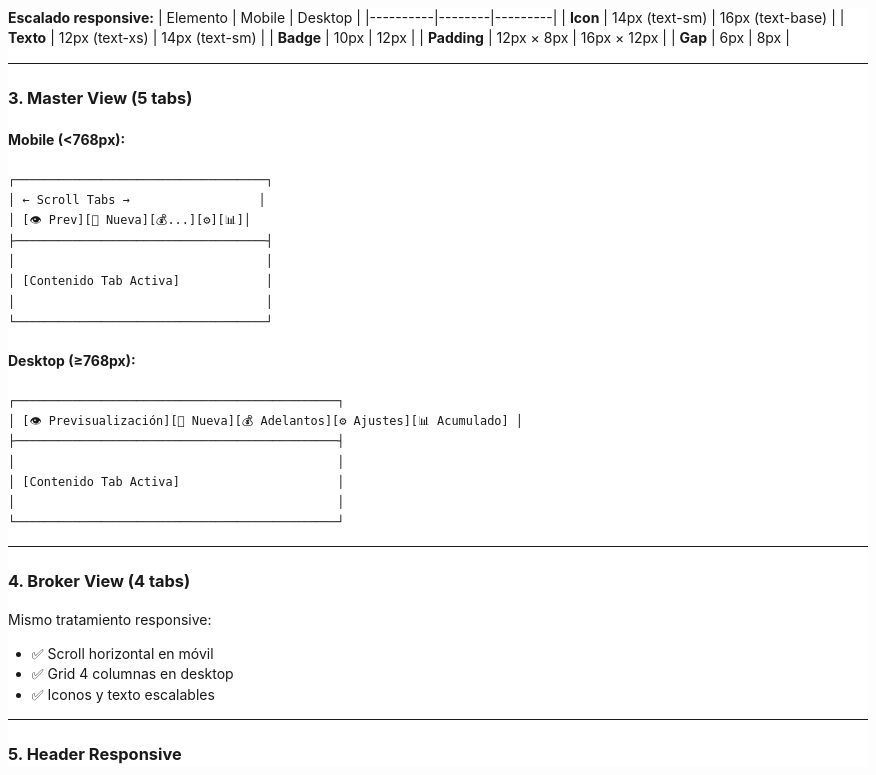 **Escalado responsive:**
| Elemento | Mobile | Desktop |
|----------|--------|---------|
| **Icon** | 14px (text-sm) | 16px (text-base) |
| **Texto** | 12px (text-xs) | 14px (text-sm) |
| **Badge** | 10px | 12px |
| **Padding** | 12px × 8px | 16px × 12px |
| **Gap** | 6px | 8px |

---

### 3. **Master View (5 tabs)**

#### Mobile (<768px):
```
┌───────────────────────────────────┐
│ ← Scroll Tabs →                  │
│ [👁️ Prev][📅 Nueva][💰...][⚙️][📊]│
├───────────────────────────────────┤
│                                   │
│ [Contenido Tab Activa]            │
│                                   │
└───────────────────────────────────┘
```

#### Desktop (≥768px):
```
┌─────────────────────────────────────────────┐
│ [👁️ Previsualización][📅 Nueva][💰 Adelantos][⚙️ Ajustes][📊 Acumulado] │
├─────────────────────────────────────────────┤
│                                             │
│ [Contenido Tab Activa]                      │
│                                             │
└─────────────────────────────────────────────┘
```

---

### 4. **Broker View (4 tabs)**

Mismo tratamiento responsive:
- ✅ Scroll horizontal en móvil
- ✅ Grid 4 columnas en desktop
- ✅ Iconos y texto escalables

---

### 5. **Header Responsive**

